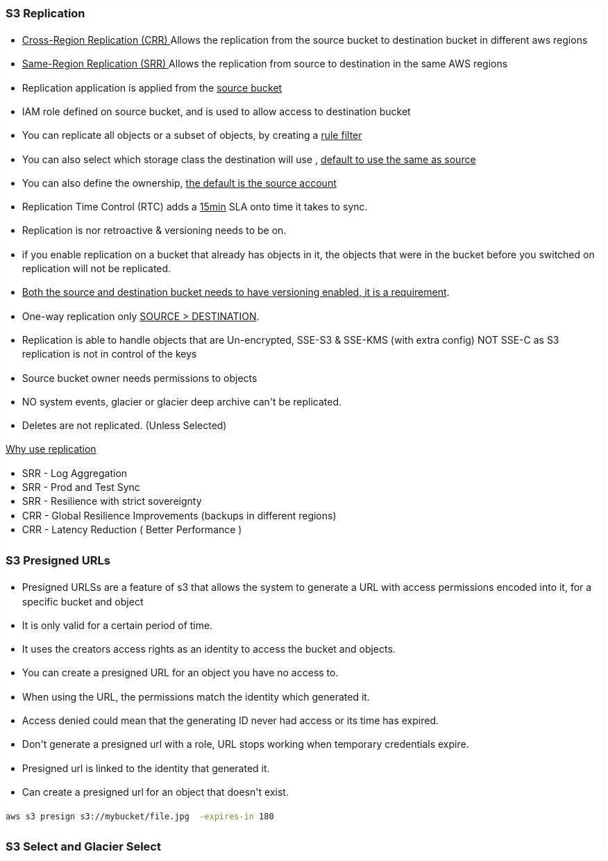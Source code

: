 ### S3 Replication
 
- <ins>Cross-Region Replication (CRR) </ins>Allows the replication from the source bucket to destination bucket in different aws regions
- <ins>Same-Region Replication (SRR) </ins>Allows the replication from source to destination in the same AWS regions
- Replication application is applied from the <ins>source bucket</ins>
- IAM role defined on source bucket, and is used to allow access to destination bucket
- You can replicate all objects or a subset of objects, by creating a <ins>rule filter</ins>
- You can also select which storage class the destination will use , <ins>default to use the same as source</ins>
- You can also define the ownership, <ins>the default is the source account</ins>
- Replication Time Control (RTC) adds a <ins>15min</ins> SLA onto time it takes to sync.
 
- Replication is nor retroactive & versioning needs to be on.
- if you enable replication on a bucket that already has objects in it, the objects that were in the bucket before you switched on replication will not be replicated.
- <ins>Both the source and destination bucket needs to have versioning enabled, it is a requirement</ins>.
- One-way replication only <ins>SOURCE > DESTINATION</ins>.
- Replication is able to handle objects that are Un-encrypted, SSE-S3 & SSE-KMS (with extra config) NOT SSE-C as S3 replication is not in control of the keys
- Source bucket owner needs permissions to objects
- NO system events, glacier or glacier deep archive can't be replicated.
- Deletes are not replicated. (Unless Selected)
 
<ins>Why use replication</ins>
 
- SRR - Log Aggregation
- SRR - Prod and Test Sync
- SRR - Resilience with strict sovereignty
- CRR - Global Resilience Improvements (backups in different regions)
- CRR - Latency Reduction ( Better Performance )
 
### S3 Presigned URLs
 
- Presigned URLSs are a feature of s3 that allows the system to generate a URL with access permissions encoded into it, for a specific bucket and object
- It is only valid for a certain period of time.
- It uses the creators access rights as an identity to access the bucket and objects.
 
- You can create a presigned URL for an object you have no access to.
- When using the URL, the permissions match the identity which generated it.
- Access denied could mean that the generating ID never had access or its time has expired.
- Don't generate a presigned url with a role, URL stops working when temporary credentials expire.
- Presigned url is linked to the identity that generated it.
- Can create a presigned url for an object that doesn't exist.
 
```bash
aws s3 presign s3://mybucket/file.jpg  -expires-in 180
```
 
### S3 Select and Glacier Select
 